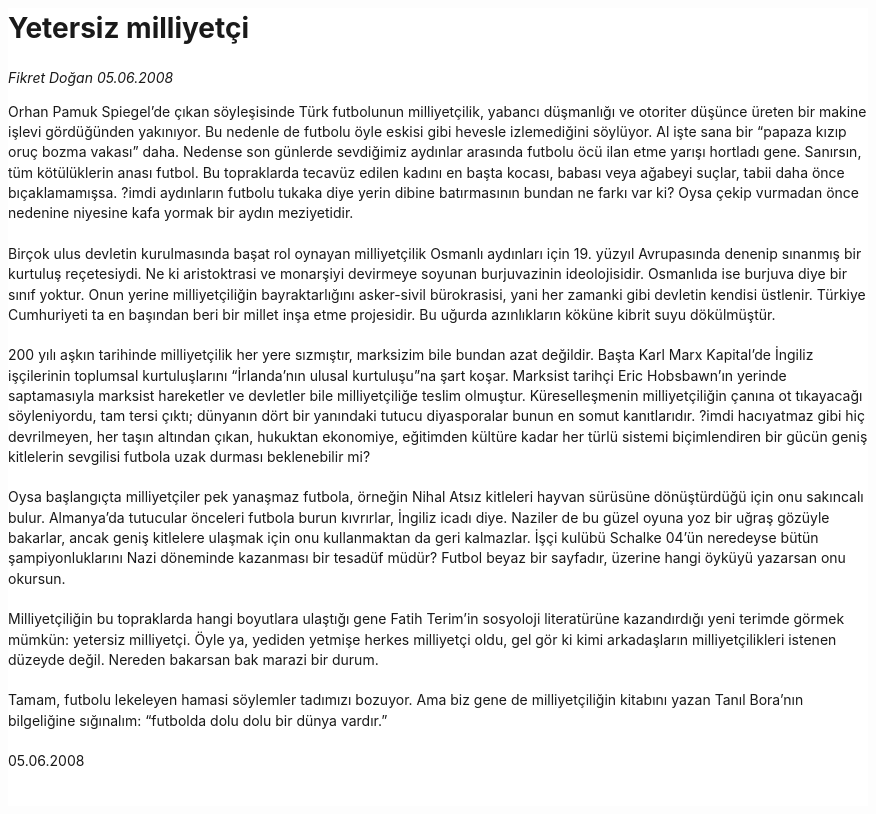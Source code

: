 # Yetersiz milliyetçi

*Fikret Doğan 05.06.2008*

<div class="taraf_structure_2col_1zq">
<div class="margen_n">



 <p>Orhan Pamuk Spiegel’de çıkan söyleşisinde Türk futbolunun milliyetçilik, yabancı düşmanlığı ve otoriter düşünce üreten bir makine işlevi gördüğünden yakınıyor. Bu nedenle de futbolu öyle eskisi gibi hevesle izlemediğini söylüyor. Al işte sana bir “papaza kızıp oruç bozma vakası” daha. Nedense son günlerde sevdiğimiz aydınlar arasında futbolu öcü ilan etme yarışı hortladı gene. Sanırsın, tüm kötülüklerin anası futbol. Bu topraklarda tecavüz edilen kadını en başta kocası, babası veya ağabeyi suçlar, tabii daha önce bıçaklamamışsa. ?imdi aydınların futbolu tukaka diye yerin dibine batırmasının bundan ne farkı var ki? Oysa çekip vurmadan önce nedenine niyesine kafa yormak bir aydın meziyetidir.<br/>
<br/>
Birçok ulus devletin kurulmasında başat rol oynayan milliyetçilik Osmanlı aydınları için 19. yüzyıl Avrupasında denenip sınanmış bir kurtuluş reçetesiydi. Ne ki aristoktrasi ve monarşiyi devirmeye soyunan burjuvazinin ideolojisidir. Osmanlıda ise burjuva diye bir sınıf yoktur. Onun yerine milliyetçiliğin bayraktarlığını asker-sivil bürokrasisi, yani her zamanki gibi devletin kendisi üstlenir. Türkiye Cumhuriyeti ta en başından beri bir millet inşa etme projesidir. Bu uğurda azınlıkların köküne kibrit suyu dökülmüştür. <br/>
<br/>
200 yılı aşkın tarihinde milliyetçilik her yere sızmıştır, marksizim bile bundan azat değildir. Başta Karl Marx Kapital’de İngiliz işçilerinin toplumsal kurtuluşlarını “İrlanda’nın ulusal kurtuluşu”na şart koşar. Marksist tarihçi Eric Hobsbawn’ın yerinde saptamasıyla marksist hareketler ve devletler bile milliyetçiliğe teslim olmuştur. Küreselleşmenin milliyetçiliğin çanına ot tıkayacağı söyleniyordu, tam tersi çıktı; dünyanın dört bir yanındaki tutucu diyasporalar bunun en somut kanıtlarıdır. ?imdi hacıyatmaz gibi hiç devrilmeyen, her taşın altından çıkan, hukuktan ekonomiye, eğitimden kültüre kadar her türlü sistemi biçimlendiren bir gücün geniş kitlelerin sevgilisi futbola uzak durması beklenebilir mi?<br/>
<br/>
Oysa başlangıçta milliyetçiler pek yanaşmaz futbola, örneğin Nihal Atsız kitleleri hayvan sürüsüne dönüştürdüğü için onu sakıncalı bulur. Almanya’da tutucular önceleri futbola burun kıvrırlar, İngiliz icadı diye. Naziler de bu güzel oyuna yoz bir uğraş gözüyle bakarlar, ancak geniş kitlelere ulaşmak için onu kullanmaktan da geri kalmazlar. İşçi kulübü Schalke 04’ün neredeyse bütün şampiyonluklarını Nazi döneminde kazanması bir tesadüf müdür? Futbol beyaz bir sayfadır, üzerine hangi öyküyü yazarsan onu okursun.<br/>
<br/>
Milliyetçiliğin bu topraklarda hangi boyutlara ulaştığı gene Fatih Terim’in sosyoloji literatürüne kazandırdığı yeni terimde görmek mümkün: yetersiz milliyetçi. Öyle ya, yediden yetmişe herkes milliyetçi oldu, gel gör ki kimi arkadaşların milliyetçilikleri istenen düzeyde değil. Nereden bakarsan bak marazi bir durum.<br/>
<br/>
Tamam, futbolu lekeleyen hamasi söylemler tadımızı bozuyor. Ama biz gene de milliyetçiliğin kitabını yazan Tanıl Bora’nın bilgeliğine sığınalım: “futbolda dolu dolu bir dünya vardır.”<br/>
<br/>
05.06.2008</p>

<br/>
